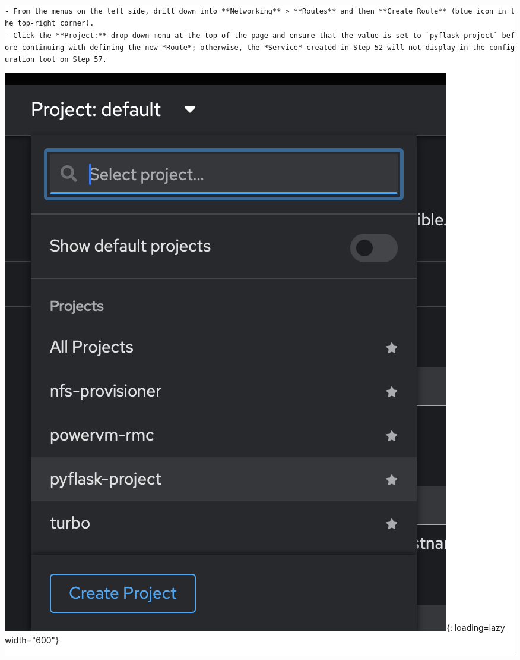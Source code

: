     - From the menus on the left side, drill down into **Networking** > **Routes** and then **Create Route** (blue icon in the top-right corner).
    - Click the **Project:** drop-down menu at the top of the page and ensure that the value is set to `pyflask-project` before continuing with defining the new *Route*; otherwise, the *Service* created in Step 52 will not display in the configuration tool on Step 57.

![](_attachments/73.png){: loading=lazy width="600"}

---
